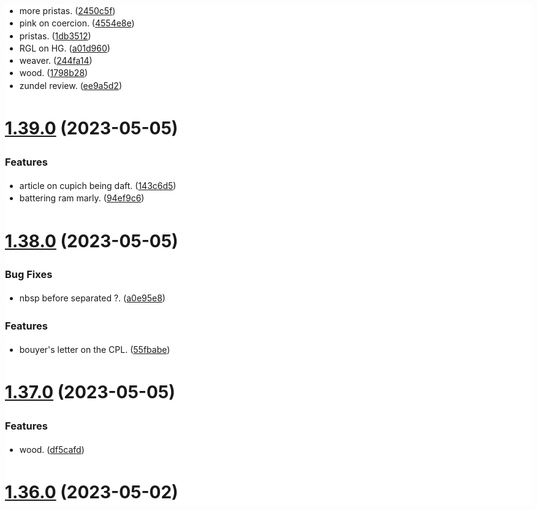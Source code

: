 * more pristas. ([2450c5f](https://github.com/2e0byo/bib/commit/2450c5fbbd1e0e7a943ea8ef79622f779370251f))
* pink on coercion. ([4554e8e](https://github.com/2e0byo/bib/commit/4554e8e36ed909ba2e14f78cce83658db16a6f9d))
* pristas. ([1db3512](https://github.com/2e0byo/bib/commit/1db35120a4c53e4f1bdd22ecca775a937c5bca7e))
* RGL on HG. ([a01d960](https://github.com/2e0byo/bib/commit/a01d96014431e375bd37dba9ebe3c9c2c3c0f882))
* weaver. ([244fa14](https://github.com/2e0byo/bib/commit/244fa14c88063f834d84819571c0a42ae78e6707))
* wood. ([1798b28](https://github.com/2e0byo/bib/commit/1798b28dec49095229594fcfc8895e7692b05cbe))
* zundel review. ([ee9a5d2](https://github.com/2e0byo/bib/commit/ee9a5d2284c3568cf305f56aaf3399c705854fc3))

# [1.39.0](https://github.com/2e0byo/bib/compare/v1.38.0...v1.39.0) (2023-05-05)


### Features

* article on cupich being daft. ([143c6d5](https://github.com/2e0byo/bib/commit/143c6d50ce2c1334c930ce29fbb8778beab01a8b))
* battering ram marly. ([94ef9c6](https://github.com/2e0byo/bib/commit/94ef9c6f53f1770ed5d2692225f3622a13abb5b2))

# [1.38.0](https://github.com/2e0byo/bib/compare/v1.37.0...v1.38.0) (2023-05-05)


### Bug Fixes

* nbsp before separated ?. ([a0e95e8](https://github.com/2e0byo/bib/commit/a0e95e88679b715b969d8717d7d1539bb83a2a0e))


### Features

* bouyer's letter on the CPL. ([55fbabe](https://github.com/2e0byo/bib/commit/55fbabec972c027f046b75e07e9ec864e2b33d03))

# [1.37.0](https://github.com/2e0byo/bib/compare/v1.36.0...v1.37.0) (2023-05-05)


### Features

* wood. ([df5cafd](https://github.com/2e0byo/bib/commit/df5cafdf3467b3d7285f19ae789f9c47165f1577))

# [1.36.0](https://github.com/2e0byo/bib/compare/v1.35.0...v1.36.0) (2023-05-02)
